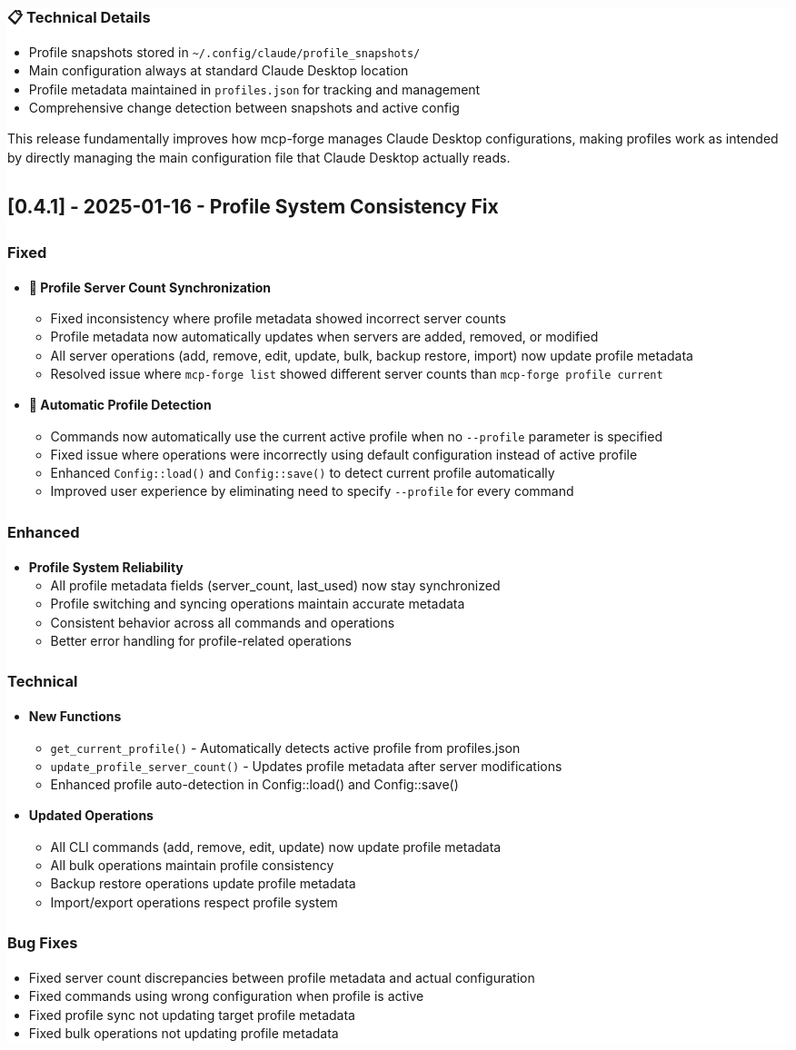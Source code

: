 ### 📋 Technical Details
- Profile snapshots stored in `~/.config/claude/profile_snapshots/`
- Main configuration always at standard Claude Desktop location
- Profile metadata maintained in `profiles.json` for tracking and management
- Comprehensive change detection between snapshots and active config

This release fundamentally improves how mcp-forge manages Claude Desktop configurations, making profiles work as intended by directly managing the main configuration file that Claude Desktop actually reads.

## [0.4.1] - 2025-01-16 - Profile System Consistency Fix

### Fixed
- **🔧 Profile Server Count Synchronization**
  - Fixed inconsistency where profile metadata showed incorrect server counts
  - Profile metadata now automatically updates when servers are added, removed, or modified
  - All server operations (add, remove, edit, update, bulk, backup restore, import) now update profile metadata
  - Resolved issue where `mcp-forge list` showed different server counts than `mcp-forge profile current`

- **🎯 Automatic Profile Detection**
  - Commands now automatically use the current active profile when no `--profile` parameter is specified
  - Fixed issue where operations were incorrectly using default configuration instead of active profile
  - Enhanced `Config::load()` and `Config::save()` to detect current profile automatically
  - Improved user experience by eliminating need to specify `--profile` for every command

### Enhanced
- **Profile System Reliability**
  - All profile metadata fields (server_count, last_used) now stay synchronized
  - Profile switching and syncing operations maintain accurate metadata
  - Consistent behavior across all commands and operations
  - Better error handling for profile-related operations

### Technical
- **New Functions**
  - `get_current_profile()` - Automatically detects active profile from profiles.json
  - `update_profile_server_count()` - Updates profile metadata after server modifications
  - Enhanced profile auto-detection in Config::load() and Config::save()

- **Updated Operations**
  - All CLI commands (add, remove, edit, update) now update profile metadata
  - All bulk operations maintain profile consistency
  - Backup restore operations update profile metadata
  - Import/export operations respect profile system

### Bug Fixes
- Fixed server count discrepancies between profile metadata and actual configuration
- Fixed commands using wrong configuration when profile is active
- Fixed profile sync not updating target profile metadata
- Fixed bulk operations not updating profile metadata
